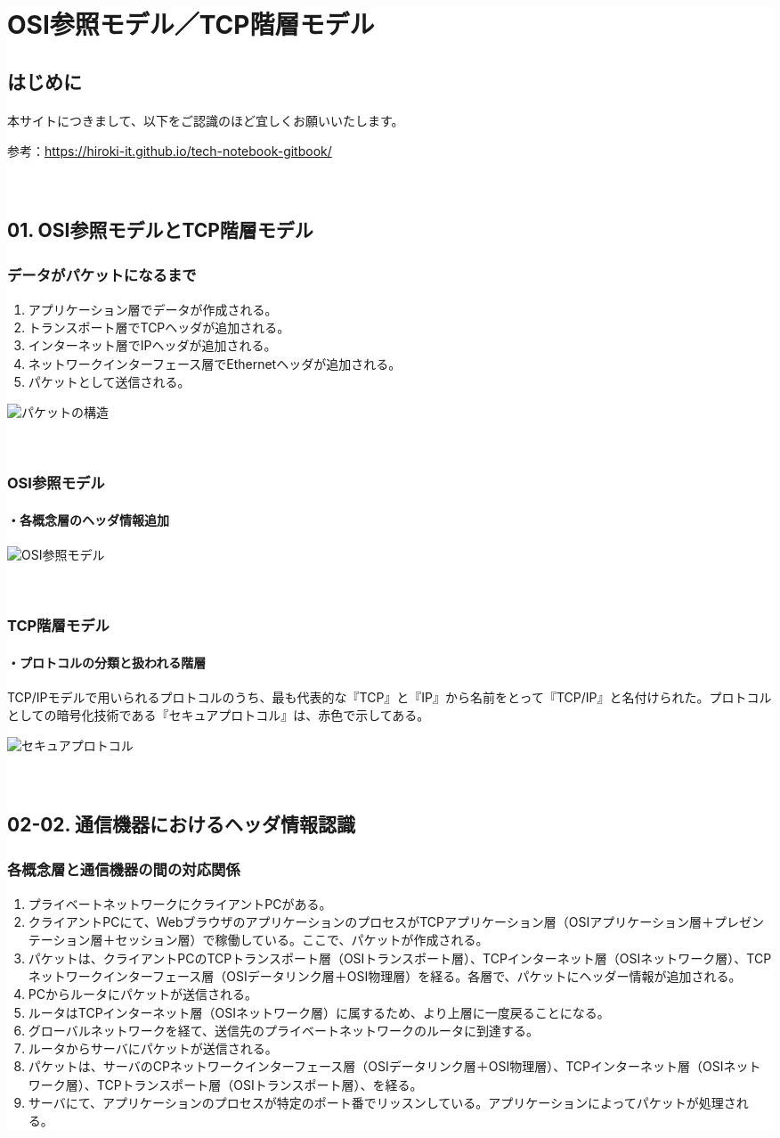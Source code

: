 # OSI参照モデル／TCP階層モデル

## はじめに

本サイトにつきまして、以下をご認識のほど宜しくお願いいたします。

参考：https://hiroki-it.github.io/tech-notebook-gitbook/

<br>

## 01. OSI参照モデルとTCP階層モデル

### データがパケットになるまで

1. アプリケーション層でデータが作成される。
2. トランスポート層でTCPヘッダが追加される。
3. インターネット層でIPヘッダが追加される。
4. ネットワークインターフェース層でEthernetヘッダが追加される。
5. パケットとして送信される。

![パケットの構造](https://raw.githubusercontent.com/hiroki-it/tech-notebook/master/images/パケットの構造.jpg)

<br>

### OSI参照モデル

#### ・各概念層のヘッダ情報追加

![OSI参照モデル](https://raw.githubusercontent.com/hiroki-it/tech-notebook/master/images/OSI参照モデル.png)

<br>

### TCP階層モデル

#### ・プロトコルの分類と扱われる階層

TCP/IPモデルで用いられるプロトコルのうち、最も代表的な『TCP』と『IP』から名前をとって『TCP/IP』と名付けられた。プロトコルとしての暗号化技術である『セキュアプロトコル』は、赤色で示してある。

![セキュアプロトコル](https://raw.githubusercontent.com/hiroki-it/tech-notebook/master/images/セキュアプロトコル.png)

<br>

## 02-02. 通信機器におけるヘッダ情報認識

### 各概念層と通信機器の間の対応関係

1. プライベートネットワークにクライアントPCがある。
2. クライアントPCにて、WebブラウザのアプリケーションのプロセスがTCPアプリケーション層（OSIアプリケーション層＋プレゼンテーション層＋セッション層）で稼働している。ここで、パケットが作成される。
3. パケットは、クライアントPCのTCPトランスポート層（OSIトランスポート層）、TCPインターネット層（OSIネットワーク層）、TCPネットワークインターフェース層（OSIデータリンク層＋OSI物理層）を経る。各層で、パケットにヘッダー情報が追加される。
4. PCからルータにパケットが送信される。
5. ルータはTCPインターネット層（OSIネットワーク層）に属するため、より上層に一度戻ることになる。
6. グローバルネットワークを経て、送信先のプライベートネットワークのルータに到達する。
7. ルータからサーバにパケットが送信される。
8. パケットは、サーバのCPネットワークインターフェース層（OSIデータリンク層＋OSI物理層）、TCPインターネット層（OSIネットワーク層）、TCPトランスポート層（OSIトランスポート層）、を経る。
9. サーバにて、アプリケーションのプロセスが特定のポート番でリッスンしている。アプリケーションによってパケットが処理される。
